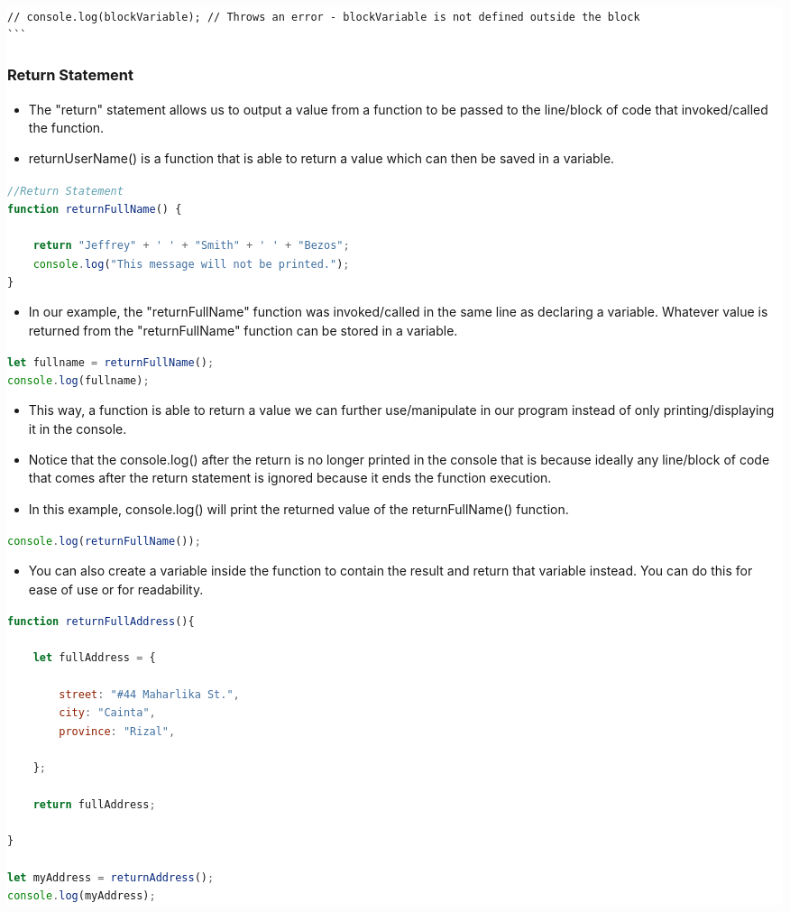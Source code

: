     // console.log(blockVariable); // Throws an error - blockVariable is not defined outside the block
    ```

### Return Statement

- The "return" statement allows us to output a value from a function to be passed to the line/block of code that invoked/called the function.

- returnUserName() is a function that is able to return a value which can then be saved in a variable.

```js
//Return Statement
function returnFullName() {

    return "Jeffrey" + ' ' + "Smith" + ' ' + "Bezos";
    console.log("This message will not be printed.");
}
```

- In our example, the "returnFullName" function was invoked/called in the same line as declaring a variable.
Whatever value is returned from the "returnFullName" function can be stored in a variable.

```js
let fullname = returnFullName();
console.log(fullname);
```

- This way, a function is able to return a value we can further use/manipulate in our program instead of only printing/displaying it in the console.

- Notice that the console.log() after the return is no longer printed in the console that is because ideally any line/block of code that comes after the return statement is ignored because it ends the function execution.

- In this example, console.log() will print the returned value of the returnFullName() function.

```js
console.log(returnFullName());
```
- You can also create a variable inside the function to contain the result and return that variable instead. You can do this for ease of use or for readability.

```js
function returnFullAddress(){

    let fullAddress = {

        street: "#44 Maharlika St.",
        city: "Cainta",
        province: "Rizal",
    
    };

    return fullAddress;

}

let myAddress = returnAddress();
console.log(myAddress);
```
